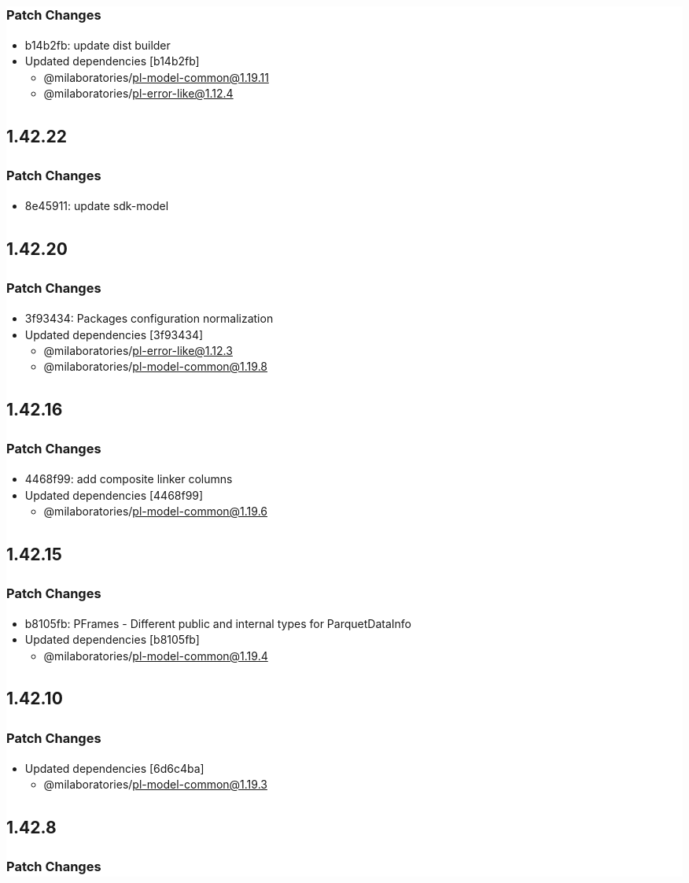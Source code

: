 ### Patch Changes

- b14b2fb: update dist builder
- Updated dependencies [b14b2fb]
  - @milaboratories/pl-model-common@1.19.11
  - @milaboratories/pl-error-like@1.12.4

## 1.42.22

### Patch Changes

- 8e45911: update sdk-model

## 1.42.20

### Patch Changes

- 3f93434: Packages configuration normalization
- Updated dependencies [3f93434]
  - @milaboratories/pl-error-like@1.12.3
  - @milaboratories/pl-model-common@1.19.8

## 1.42.16

### Patch Changes

- 4468f99: add composite linker columns
- Updated dependencies [4468f99]
  - @milaboratories/pl-model-common@1.19.6

## 1.42.15

### Patch Changes

- b8105fb: PFrames - Different public and internal types for ParquetDataInfo
- Updated dependencies [b8105fb]
  - @milaboratories/pl-model-common@1.19.4

## 1.42.10

### Patch Changes

- Updated dependencies [6d6c4ba]
  - @milaboratories/pl-model-common@1.19.3

## 1.42.8

### Patch Changes
